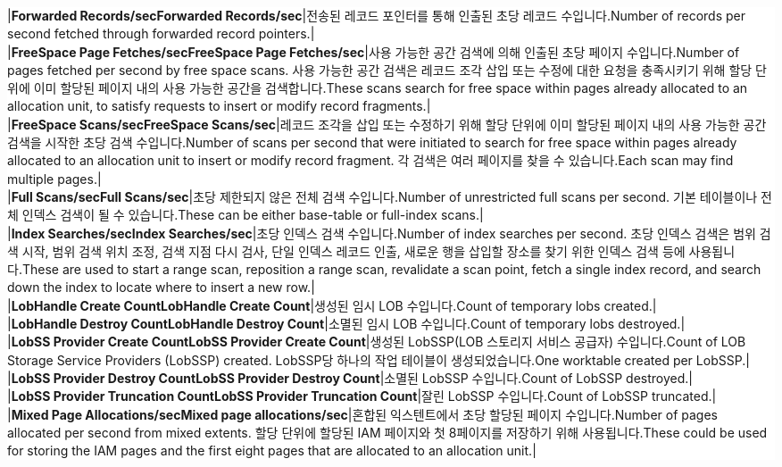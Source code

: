 |<span data-ttu-id="5904b-158">**Forwarded Records/sec**</span><span class="sxs-lookup"><span data-stu-id="5904b-158">**Forwarded Records/sec**</span></span>|<span data-ttu-id="5904b-159">전송된 레코드 포인터를 통해 인출된 초당 레코드 수입니다.</span><span class="sxs-lookup"><span data-stu-id="5904b-159">Number of records per second fetched through forwarded record pointers.</span></span>|  
|<span data-ttu-id="5904b-160">**FreeSpace Page Fetches/sec**</span><span class="sxs-lookup"><span data-stu-id="5904b-160">**FreeSpace Page Fetches/sec**</span></span>|<span data-ttu-id="5904b-161">사용 가능한 공간 검색에 의해 인출된 초당 페이지 수입니다.</span><span class="sxs-lookup"><span data-stu-id="5904b-161">Number of pages fetched per second by free space scans.</span></span> <span data-ttu-id="5904b-162">사용 가능한 공간 검색은 레코드 조각 삽입 또는 수정에 대한 요청을 충족시키기 위해 할당 단위에 이미 할당된 페이지 내의 사용 가능한 공간을 검색합니다.</span><span class="sxs-lookup"><span data-stu-id="5904b-162">These scans search for free space within pages already allocated to an allocation unit, to satisfy requests to insert or modify record fragments.</span></span>|  
|<span data-ttu-id="5904b-163">**FreeSpace Scans/sec**</span><span class="sxs-lookup"><span data-stu-id="5904b-163">**FreeSpace Scans/sec**</span></span>|<span data-ttu-id="5904b-164">레코드 조각을 삽입 또는 수정하기 위해 할당 단위에 이미 할당된 페이지 내의 사용 가능한 공간 검색을 시작한 초당 검색 수입니다.</span><span class="sxs-lookup"><span data-stu-id="5904b-164">Number of scans per second that were initiated to search for free space within pages already allocated to an allocation unit to insert or modify record fragment.</span></span> <span data-ttu-id="5904b-165">각 검색은 여러 페이지를 찾을 수 있습니다.</span><span class="sxs-lookup"><span data-stu-id="5904b-165">Each scan may find multiple pages.</span></span>|  
|<span data-ttu-id="5904b-166">**Full Scans/sec**</span><span class="sxs-lookup"><span data-stu-id="5904b-166">**Full Scans/sec**</span></span>|<span data-ttu-id="5904b-167">초당 제한되지 않은 전체 검색 수입니다.</span><span class="sxs-lookup"><span data-stu-id="5904b-167">Number of unrestricted full scans per second.</span></span> <span data-ttu-id="5904b-168">기본 테이블이나 전체 인덱스 검색이 될 수 있습니다.</span><span class="sxs-lookup"><span data-stu-id="5904b-168">These can be either base-table or full-index scans.</span></span>|  
|<span data-ttu-id="5904b-169">**Index Searches/sec**</span><span class="sxs-lookup"><span data-stu-id="5904b-169">**Index Searches/sec**</span></span>|<span data-ttu-id="5904b-170">초당 인덱스 검색 수입니다.</span><span class="sxs-lookup"><span data-stu-id="5904b-170">Number of index searches per second.</span></span> <span data-ttu-id="5904b-171">초당 인덱스 검색은 범위 검색 시작, 범위 검색 위치 조정, 검색 지점 다시 검사, 단일 인덱스 레코드 인출, 새로운 행을 삽입할 장소를 찾기 위한 인덱스 검색 등에 사용됩니다.</span><span class="sxs-lookup"><span data-stu-id="5904b-171">These are used to start a range scan, reposition a range scan, revalidate a scan point, fetch a single index record, and search down the index to locate where to insert a new row.</span></span>|  
|<span data-ttu-id="5904b-172">**LobHandle Create Count**</span><span class="sxs-lookup"><span data-stu-id="5904b-172">**LobHandle Create Count**</span></span>|<span data-ttu-id="5904b-173">생성된 임시 LOB 수입니다.</span><span class="sxs-lookup"><span data-stu-id="5904b-173">Count of temporary lobs created.</span></span>|  
|<span data-ttu-id="5904b-174">**LobHandle Destroy Count**</span><span class="sxs-lookup"><span data-stu-id="5904b-174">**LobHandle Destroy Count**</span></span>|<span data-ttu-id="5904b-175">소멸된 임시 LOB 수입니다.</span><span class="sxs-lookup"><span data-stu-id="5904b-175">Count of temporary lobs destroyed.</span></span>|  
|<span data-ttu-id="5904b-176">**LobSS Provider Create Count**</span><span class="sxs-lookup"><span data-stu-id="5904b-176">**LobSS Provider Create Count**</span></span>|<span data-ttu-id="5904b-177">생성된 LobSSP(LOB 스토리지 서비스 공급자) 수입니다.</span><span class="sxs-lookup"><span data-stu-id="5904b-177">Count of LOB Storage Service Providers (LobSSP) created.</span></span> <span data-ttu-id="5904b-178">LobSSP당 하나의 작업 테이블이 생성되었습니다.</span><span class="sxs-lookup"><span data-stu-id="5904b-178">One worktable created per LobSSP.</span></span>|  
|<span data-ttu-id="5904b-179">**LobSS Provider Destroy Count**</span><span class="sxs-lookup"><span data-stu-id="5904b-179">**LobSS Provider Destroy Count**</span></span>|<span data-ttu-id="5904b-180">소멸된 LobSSP 수입니다.</span><span class="sxs-lookup"><span data-stu-id="5904b-180">Count of LobSSP destroyed.</span></span>|  
|<span data-ttu-id="5904b-181">**LobSS Provider Truncation Count**</span><span class="sxs-lookup"><span data-stu-id="5904b-181">**LobSS Provider Truncation Count**</span></span>|<span data-ttu-id="5904b-182">잘린 LobSSP 수입니다.</span><span class="sxs-lookup"><span data-stu-id="5904b-182">Count of LobSSP truncated.</span></span>|  
|<span data-ttu-id="5904b-183">**Mixed Page Allocations/sec**</span><span class="sxs-lookup"><span data-stu-id="5904b-183">**Mixed page allocations/sec**</span></span>|<span data-ttu-id="5904b-184">혼합된 익스텐트에서 초당 할당된 페이지 수입니다.</span><span class="sxs-lookup"><span data-stu-id="5904b-184">Number of pages allocated per second from mixed extents.</span></span> <span data-ttu-id="5904b-185">할당 단위에 할당된 IAM 페이지와 첫 8페이지를 저장하기 위해 사용됩니다.</span><span class="sxs-lookup"><span data-stu-id="5904b-185">These could be used for storing the IAM pages and the first eight pages that are allocated to an allocation unit.</span></span>|  